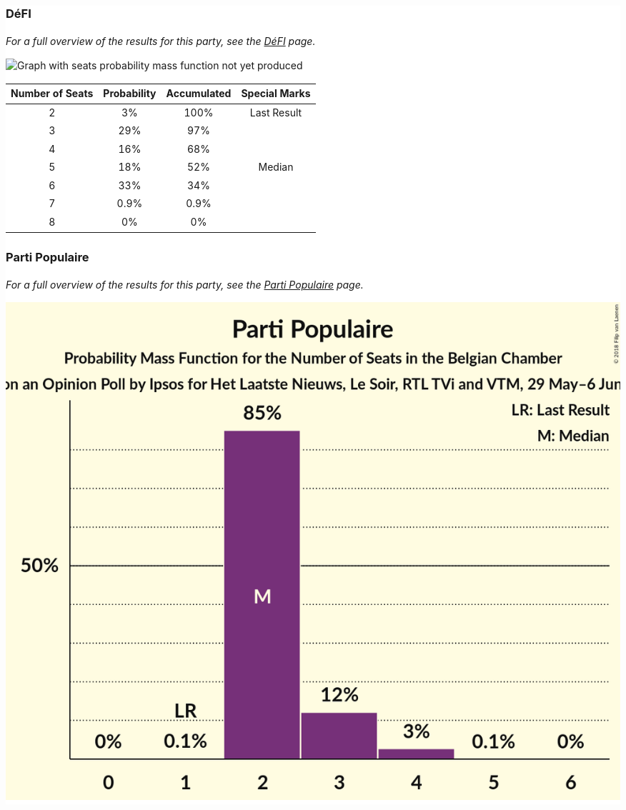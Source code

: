 ### DéFI

*For a full overview of the results for this party, see the [DéFI](party-défi.html) page.*

![Graph with seats probability mass function not yet produced](2018-06-06-Ipsos-seats-pmf-défi.png "Seats Probability Mass Function")

| Number of Seats | Probability | Accumulated | Special Marks |
|:---------------:|:-----------:|:-----------:|:-------------:|
| 2 | 3% | 100% | Last Result |
| 3 | 29% | 97% |  |
| 4 | 16% | 68% |  |
| 5 | 18% | 52% | Median |
| 6 | 33% | 34% |  |
| 7 | 0.9% | 0.9% |  |
| 8 | 0% | 0% |  |

### Parti Populaire

*For a full overview of the results for this party, see the [Parti Populaire](party-partipopulaire.html) page.*

![Graph with seats probability mass function not yet produced](2018-06-06-Ipsos-seats-pmf-partipopulaire.png "Seats Probability Mass Function")
